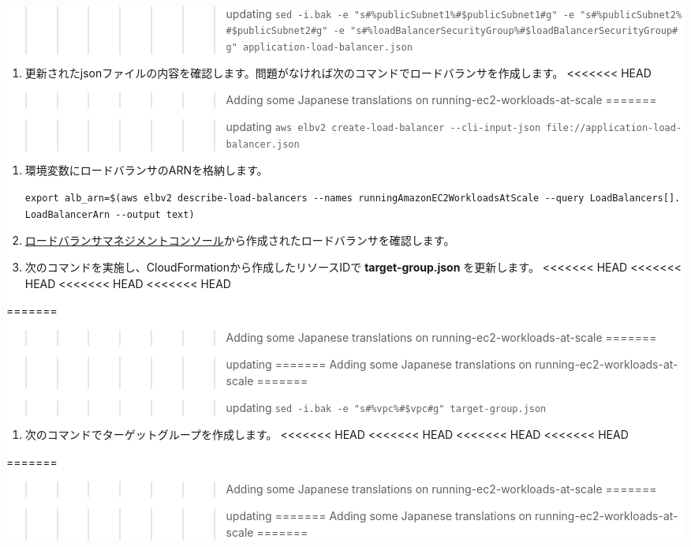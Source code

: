 >>>>>>> updating
	```
	sed -i.bak -e "s#%publicSubnet1%#$publicSubnet1#g" -e "s#%publicSubnet2%#$publicSubnet2#g" -e "s#%loadBalancerSecurityGroup%#$loadBalancerSecurityGroup#g" application-load-balancer.json
	```

1. 更新されたjsonファイルの内容を確認します。問題がなければ次のコマンドでロードバランサを作成します。
<<<<<<< HEAD
>>>>>>> Adding some Japanese translations on running-ec2-workloads-at-scale
=======

>>>>>>> updating
	```
	aws elbv2 create-load-balancer --cli-input-json file://application-load-balancer.json
	```
1. 環境変数にロードバランサのARNを格納します。

	```
	export alb_arn=$(aws elbv2 describe-load-balancers --names runningAmazonEC2WorkloadsAtScale --query LoadBalancers[].LoadBalancerArn --output text)
	```
1. [ロードバランサマネジメントコンソール](https://console.aws.amazon.com/ec2/v2/home#LoadBalancers:sort=loadBalancerName)から作成されたロードバランサを確認します。

1. 次のコマンドを実施し、CloudFormationから作成したリソースIDで **target-group.json** を更新します。
<<<<<<< HEAD
<<<<<<< HEAD
<<<<<<< HEAD
<<<<<<< HEAD

=======
>>>>>>> Adding some Japanese translations on running-ec2-workloads-at-scale
=======

>>>>>>> updating
=======
>>>>>>> Adding some Japanese translations on running-ec2-workloads-at-scale
=======

>>>>>>> updating
	```
	sed -i.bak -e "s#%vpc%#$vpc#g" target-group.json
	```

1. 次のコマンドでターゲットグループを作成します。
<<<<<<< HEAD
<<<<<<< HEAD
<<<<<<< HEAD
<<<<<<< HEAD

=======
>>>>>>> Adding some Japanese translations on running-ec2-workloads-at-scale
=======

>>>>>>> updating
=======
>>>>>>> Adding some Japanese translations on running-ec2-workloads-at-scale
=======
